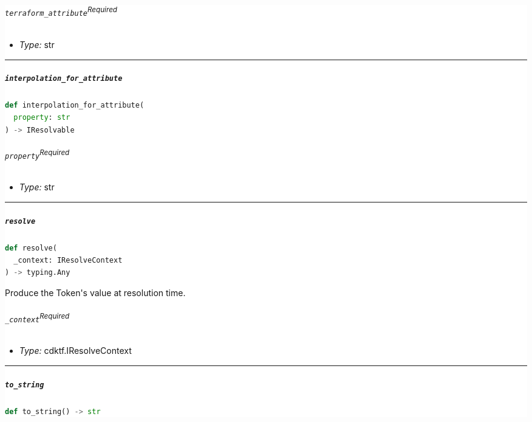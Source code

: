 ###### `terraform_attribute`<sup>Required</sup> <a name="terraform_attribute" id="@cdktf/provider-opentelekomcloud.erVpcAttachmentV3.ErVpcAttachmentV3TimeoutsOutputReference.getStringMapAttribute.parameter.terraformAttribute"></a>

- *Type:* str

---

##### `interpolation_for_attribute` <a name="interpolation_for_attribute" id="@cdktf/provider-opentelekomcloud.erVpcAttachmentV3.ErVpcAttachmentV3TimeoutsOutputReference.interpolationForAttribute"></a>

```python
def interpolation_for_attribute(
  property: str
) -> IResolvable
```

###### `property`<sup>Required</sup> <a name="property" id="@cdktf/provider-opentelekomcloud.erVpcAttachmentV3.ErVpcAttachmentV3TimeoutsOutputReference.interpolationForAttribute.parameter.property"></a>

- *Type:* str

---

##### `resolve` <a name="resolve" id="@cdktf/provider-opentelekomcloud.erVpcAttachmentV3.ErVpcAttachmentV3TimeoutsOutputReference.resolve"></a>

```python
def resolve(
  _context: IResolveContext
) -> typing.Any
```

Produce the Token's value at resolution time.

###### `_context`<sup>Required</sup> <a name="_context" id="@cdktf/provider-opentelekomcloud.erVpcAttachmentV3.ErVpcAttachmentV3TimeoutsOutputReference.resolve.parameter._context"></a>

- *Type:* cdktf.IResolveContext

---

##### `to_string` <a name="to_string" id="@cdktf/provider-opentelekomcloud.erVpcAttachmentV3.ErVpcAttachmentV3TimeoutsOutputReference.toString"></a>

```python
def to_string() -> str
```
